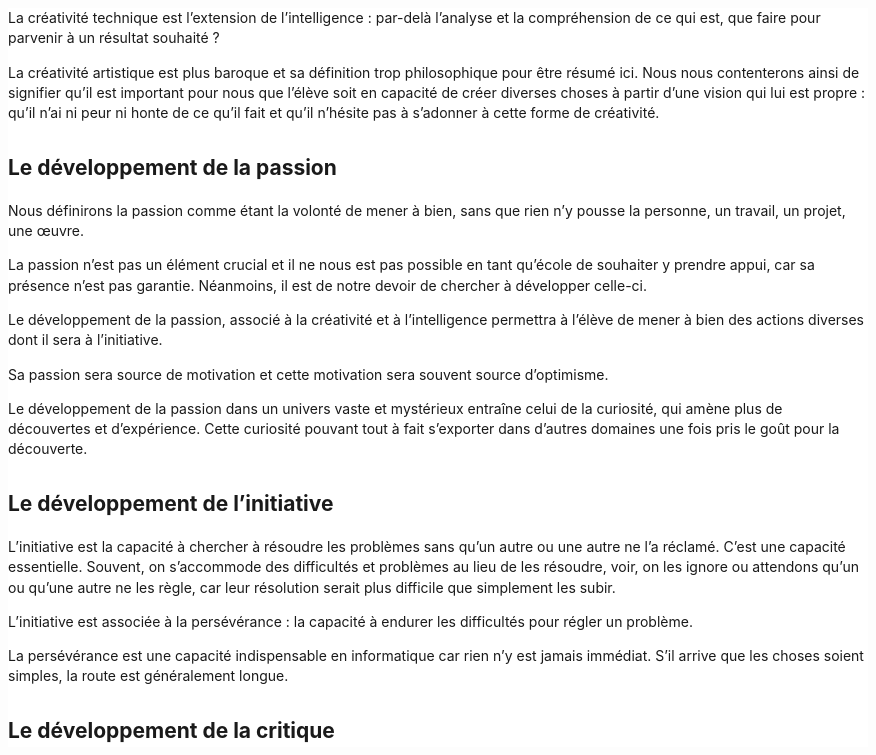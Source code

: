 La créativité technique est l’extension de l’intelligence : par-delà
l’analyse et la compréhension de ce qui est, que faire pour parvenir à
un résultat souhaité ?

La créativité artistique est plus baroque et sa définition trop
philosophique pour être résumé ici. Nous nous contenterons ainsi de
signifier qu’il est important pour nous que l’élève soit en capacité de
créer diverses choses à partir d’une vision qui lui est propre : qu’il
n’ai ni peur ni honte de ce qu’il fait et qu’il n’hésite pas à s’adonner
à cette forme de créativité.

## <span id="anchor-9"></span>Le développement de la passion

Nous définirons la passion comme étant la volonté de mener à bien, sans
que rien n’y pousse la personne, un travail, un projet, une œuvre.

La passion n’est pas un élément crucial et il ne nous est pas possible
en tant qu’école de souhaiter y prendre appui, car sa présence n’est pas
garantie. Néanmoins, il est de notre devoir de chercher à développer
celle-ci.

Le développement de la passion, associé à la créativité et à
l’intelligence permettra à l’élève de mener à bien des actions diverses
dont il sera à l’initiative.

Sa passion sera source de motivation et cette motivation sera souvent
source d’optimisme.

Le développement de la passion dans un univers vaste et mystérieux
entraîne celui de la curiosité, qui amène plus de découvertes et
d’expérience. Cette curiosité pouvant tout à fait s’exporter dans
d’autres domaines une fois pris le goût pour la découverte.

## <span id="anchor-10"></span>Le développement de l’initiative

L’initiative est la capacité à chercher à résoudre les problèmes sans
qu’un autre ou une autre ne l’a réclamé. C’est une capacité essentielle.
Souvent, on s’accommode des difficultés et problèmes au lieu de les
résoudre, voir, on les ignore ou attendons qu’un ou qu’une autre ne les
règle, car leur résolution serait plus difficile que simplement les
subir.

L’initiative est associée à la persévérance : la capacité à endurer les
difficultés pour régler un problème.

La persévérance est une capacité indispensable en informatique car rien
n’y est jamais immédiat. S’il arrive que les choses soient simples, la
route est généralement longue.

## <span id="anchor-11"></span>Le développement de la critique
